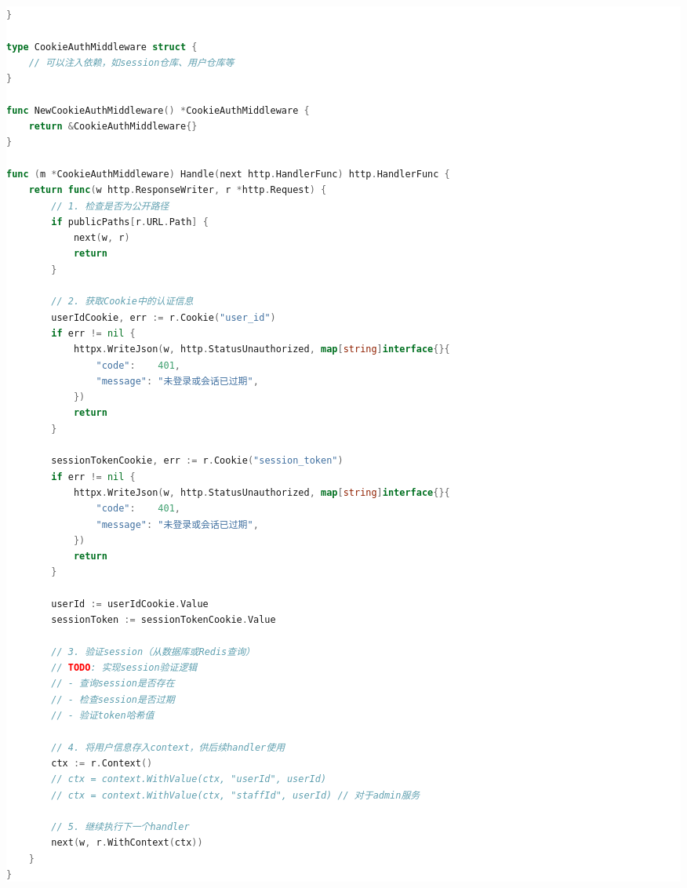 ```go
}

type CookieAuthMiddleware struct {
    // 可以注入依赖，如session仓库、用户仓库等
}

func NewCookieAuthMiddleware() *CookieAuthMiddleware {
    return &CookieAuthMiddleware{}
}

func (m *CookieAuthMiddleware) Handle(next http.HandlerFunc) http.HandlerFunc {
    return func(w http.ResponseWriter, r *http.Request) {
        // 1. 检查是否为公开路径
        if publicPaths[r.URL.Path] {
            next(w, r)
            return
        }

        // 2. 获取Cookie中的认证信息
        userIdCookie, err := r.Cookie("user_id")
        if err != nil {
            httpx.WriteJson(w, http.StatusUnauthorized, map[string]interface{}{
                "code":    401,
                "message": "未登录或会话已过期",
            })
            return
        }

        sessionTokenCookie, err := r.Cookie("session_token")
        if err != nil {
            httpx.WriteJson(w, http.StatusUnauthorized, map[string]interface{}{
                "code":    401,
                "message": "未登录或会话已过期",
            })
            return
        }

        userId := userIdCookie.Value
        sessionToken := sessionTokenCookie.Value

        // 3. 验证session（从数据库或Redis查询）
        // TODO: 实现session验证逻辑
        // - 查询session是否存在
        // - 检查session是否过期
        // - 验证token哈希值

        // 4. 将用户信息存入context，供后续handler使用
        ctx := r.Context()
        // ctx = context.WithValue(ctx, "userId", userId)
        // ctx = context.WithValue(ctx, "staffId", userId) // 对于admin服务

        // 5. 继续执行下一个handler
        next(w, r.WithContext(ctx))
    }
}
```
